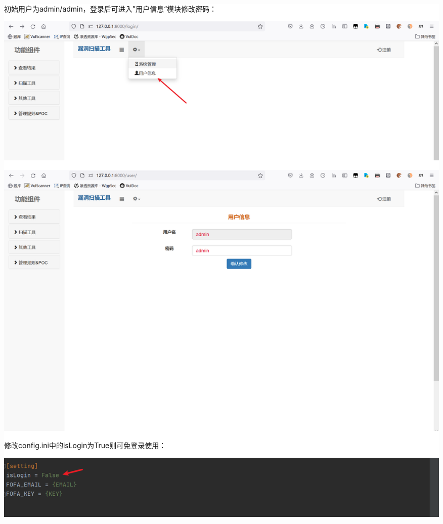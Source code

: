    初始用户为admin/admin，登录后可进入”用户信息“模块修改密码：

   ![image-20210720224449467](images/image-20210720224449467.png)

   ![image-20210720224538008](images/image-20210720224538008.png)

   修改config.ini中的isLogin为True则可免登录使用：

   ![image-20210722002924263](images/image-20210722002924263.png)

